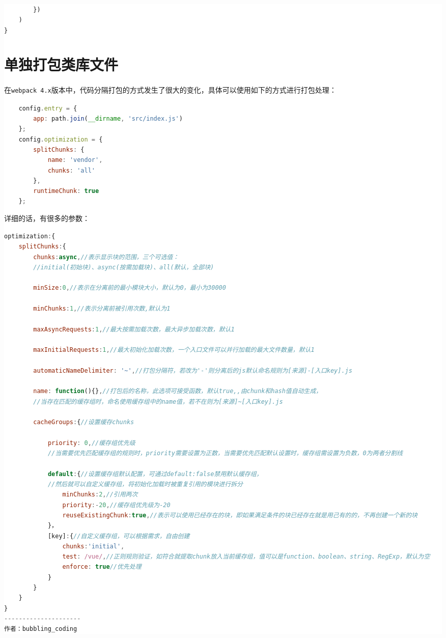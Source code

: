 ```js
        })
    )
}
```

# 单独打包类库文件

在`webpack 4.x`版本中，代码分隔打包的方式发生了很大的变化，具体可以使用如下的方式进行打包处理：

```js
	config.entry = {
		app: path.join(__dirname, 'src/index.js')
	};
	config.optimization = {
		splitChunks: {
			name: 'vendor',
			chunks: 'all'
		},
        runtimeChunk: true
	};
```

详细的话，有很多的参数：

```js
optimization:{
    splitChunks:{
        chunks:async,//表示显示块的范围，三个可选值：
        //initial(初始块)、async(按需加载块)、all(默认，全部块)

        minSize:0,//表示在分离前的最小模块大小，默认为0，最小为30000

        minChunks:1,//表示分离前被引用次数,默认为1

        maxAsyncRequests:1,//最大按需加载次数，最大异步加载次数，默认1

        maxInitialRequests:1,//最大初始化加载次数，一个入口文件可以并行加载的最大文件数量，默认1

        automaticNameDelimiter: '~',//打包分隔符，若改为'-'则分离后的js默认命名规则为[来源]-[入口key].js

        name: function(){},//打包后的名称，此选项可接受函数，默认true,,由chunk和hash值自动生成，
        //当存在匹配的缓存组时，命名使用缓存组中的name值，若不在则为[来源]~[入口key].js

        cacheGroups:{//设置缓存chunks

            priority: 0,//缓存组优先级
            //当需要优先匹配缓存组的规则时，priority需要设置为正数，当需要优先匹配默认设置时，缓存组需设置为负数，0为两者分割线

            default:{//设置缓存组默认配置，可通过default:false禁用默认缓存组，
            //然后就可以自定义缓存组，将初始化加载时被重复引用的模块进行拆分
                minChunks:2,//引用两次
                priority:-20,//缓存组优先级为-20
                reuseExistingChunk:true,//表示可以使用已经存在的块，即如果满足条件的块已经存在就是用己有的的，不再创建一个新的块
            }，
            [key]:{//自定义缓存组，可以根据需求，自由创建
                chunks:'initial',
                test: /vue/,//正则规则验证，如符合就提取chunk放入当前缓存组，值可以是function、boolean、string、RegExp，默认为空
                enforce: true//优先处理
            }
        }
    }
}
---------------------
作者：bubbling_coding
```